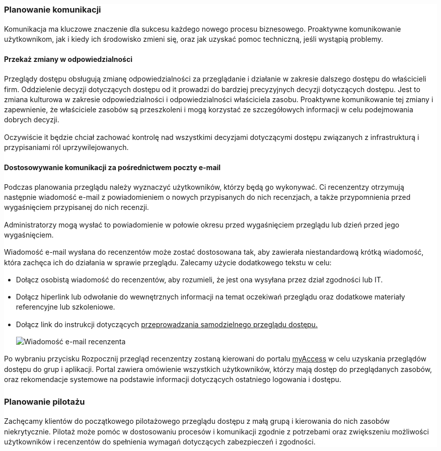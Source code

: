 ### <a name="plan-communications"></a>Planowanie komunikacji

Komunikacja ma kluczowe znaczenie dla sukcesu każdego nowego procesu biznesowego. Proaktywne komunikowanie użytkownikom, jak i kiedy ich środowisko zmieni się, oraz jak uzyskać pomoc techniczną, jeśli wystąpią problemy. 

#### <a name="communicate-changes-in-accountability"></a>Przekaż zmiany w odpowiedzialności

Przeglądy dostępu obsługują zmianę odpowiedzialności za przeglądanie i działanie w zakresie dalszego dostępu do właścicieli firm. Oddzielenie decyzji dotyczących dostępu od it prowadzi do bardziej precyzyjnych decyzji dotyczących dostępu. Jest to zmiana kulturowa w zakresie odpowiedzialności i odpowiedzialności właściciela zasobu. Proaktywne komunikowanie tej zmiany i zapewnienie, że właściciele zasobów są przeszkoleni i mogą korzystać ze szczegółowych informacji w celu podejmowania dobrych decyzji.

Oczywiście it będzie chciał zachować kontrolę nad wszystkimi decyzjami dotyczącymi dostępu związanych z infrastrukturą i przypisaniami ról uprzywilejowanych. 

#### <a name="customize-email-communication"></a>Dostosowywanie komunikacji za pośrednictwem poczty e-mail

Podczas planowania przeglądu należy wyznaczyć użytkowników, którzy będą go wykonywać. Ci recenzentzy otrzymują następnie wiadomość e-mail z powiadomieniem o nowych przypisanych do nich recenzjach, a także przypomnienia przed wygaśnięciem przypisanej do nich recenzji.

Administratorzy mogą wysłać to powiadomienie w połowie okresu przed wygaśnięciem przeglądu lub dzień przed jego wygaśnięciem. 

Wiadomość e-mail wysłana do recenzentów może zostać dostosowana tak, aby zawierała niestandardową krótką wiadomość, która zachęca ich do działania w sprawie przeglądu. Zalecamy użycie dodatkowego tekstu w celu:

* Dołącz osobistą wiadomość do recenzentów, aby rozumieli, że jest ona wysyłana przez dział zgodności lub IT.

* Dołącz hiperlink lub odwołanie do wewnętrznych informacji na temat oczekiwań przeglądu oraz dodatkowe materiały referencyjne lub szkoleniowe.

* Dołącz link do instrukcji dotyczących [przeprowadzania samodzielnego przeglądu dostępu.](review-your-access.md) 

  ![Wiadomość e-mail recenzenta](./media/deploy-access-review/2-plan-reviewer-email.png)

Po wybraniu przycisku Rozpocznij przegląd recenzentzy zostaną kierowani do portalu [myAccess](https://myapplications.microsoft.com/) w celu uzyskania przeglądów dostępu do grup i aplikacji. Portal zawiera omówienie wszystkich użytkowników, którzy mają dostęp do przeglądanych zasobów, oraz rekomendacje systemowe na podstawie informacji dotyczących ostatniego logowania i dostępu.

### <a name="plan-a-pilot"></a>Planowanie pilotażu

Zachęcamy klientów do początkowego pilotażowego przeglądu dostępu z małą grupą i kierowania do nich zasobów niekrytycznie. Pilotaż może pomóc w dostosowaniu procesów i komunikacji zgodnie z potrzebami oraz zwiększeniu możliwości użytkowników i recenzentów do spełnienia wymagań dotyczących zabezpieczeń i zgodności.
